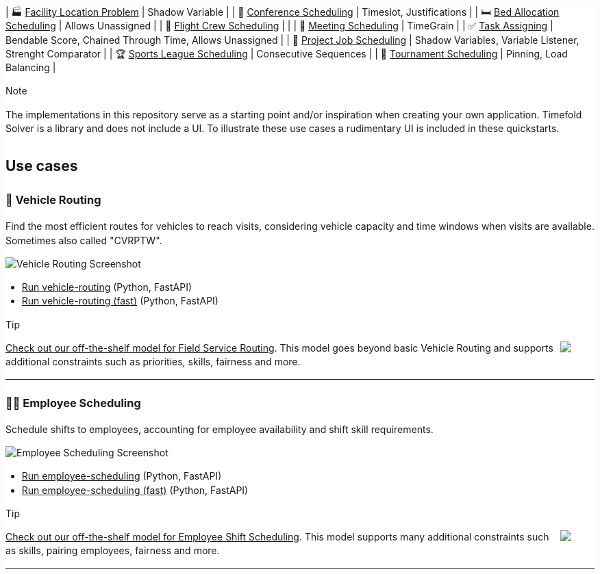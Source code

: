 | 🏭 <a href="#-facility-location-problem">Facility Location Problem</a> | Shadow Variable                                          |
| 🎤 <a href="#-conference-scheduling">Conference Scheduling</a>         | Timeslot, Justifications                                 |
| 🛏️ <a href="#-bed-allocation-scheduling">Bed Allocation Scheduling</a> | Allows Unassigned                                        |
| 🛫 <a href="#-flight-crew-scheduling">Flight Crew Scheduling</a>       |                                                          |
| 👥 <a href="#-meeting-scheduling">Meeting Scheduling</a>               | TimeGrain                                                |
| ✅ <a href="#-task-assigning">Task Assigning</a>                        | Bendable Score, Chained Through Time, Allows Unassigned  |
| 📆 <a href="#-project-job-scheduling">Project Job Scheduling</a>       | Shadow Variables, Variable Listener, Strenght Comparator |
| 🏆 <a href="#-sports-league-scheduling">Sports League Scheduling</a>   | Consecutive Sequences                                    |
| 🏅 <a href="#-tournament-scheduling">Tournament Scheduling</a>         | Pinning, Load Balancing                                  |

> [!NOTE]
> The implementations in this repository serve as a starting point and/or inspiration when creating your own application.
> Timefold Solver is a library and does not include a UI. To illustrate these use cases a rudimentary UI is included in these quickstarts.

## Use cases

### 🚚 Vehicle Routing

Find the most efficient routes for vehicles to reach visits, considering vehicle capacity and time windows when visits are available. Sometimes also called "CVRPTW".

![Vehicle Routing Screenshot](legacy/vehicle-routing/vehicle-routing-screenshot.png)

- [Run vehicle-routing](legacy/vehicle-routing/README.MD) (Python, FastAPI)
- [Run vehicle-routing (fast)](fast/vehicle-routing-fast/README.MD) (Python, FastAPI)

> [!TIP]
>  <img src="https://docs.timefold.ai/_/img/models/field-service-routing.svg" align="right" width="50px" /> [Check out our off-the-shelf model for Field Service Routing](https://app.timefold.ai/models/field-service-routing). This model goes beyond basic Vehicle Routing and supports additional constraints such as priorities, skills, fairness and more.

---

### 🧑‍💼 Employee Scheduling

Schedule shifts to employees, accounting for employee availability and shift skill requirements.

![Employee Scheduling Screenshot](java/employee-scheduling/employee-scheduling-screenshot.png)

- [Run employee-scheduling](legacy/employee-scheduling/README.MD) (Python, FastAPI)
- [Run employee-scheduling (fast)](fast/employee-scheduling-fast/README.MD) (Python, FastAPI)

> [!TIP]
>  <img src="https://docs.timefold.ai/_/img/models/employee-shift-scheduling.svg" align="right" width="50px" /> [Check out our off-the-shelf model for Employee Shift Scheduling](https://app.timefold.ai/models/employee-scheduling). This model supports many additional constraints such as skills, pairing employees, fairness and more.

---
